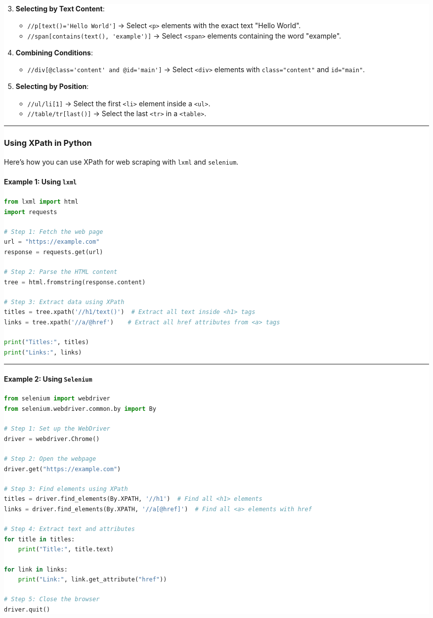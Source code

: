 3. **Selecting by Text Content**:
   - `//p[text()='Hello World']` → Select `<p>` elements with the exact text "Hello World".
   - `//span[contains(text(), 'example')]` → Select `<span>` elements containing the word "example".

4. **Combining Conditions**:
   - `//div[@class='content' and @id='main']` → Select `<div>` elements with `class="content"` and `id="main"`.

5. **Selecting by Position**:
   - `//ul/li[1]` → Select the first `<li>` element inside a `<ul>`.
   - `//table/tr[last()]` → Select the last `<tr>` in a `<table>`.

---

### **Using XPath in Python**

Here’s how you can use XPath for web scraping with `lxml` and `selenium`.

#### **Example 1: Using `lxml`**

```python
from lxml import html
import requests

# Step 1: Fetch the web page
url = "https://example.com"
response = requests.get(url)

# Step 2: Parse the HTML content
tree = html.fromstring(response.content)

# Step 3: Extract data using XPath
titles = tree.xpath('//h1/text()')  # Extract all text inside <h1> tags
links = tree.xpath('//a/@href')    # Extract all href attributes from <a> tags

print("Titles:", titles)
print("Links:", links)
```

---

#### **Example 2: Using `Selenium`**

```python
from selenium import webdriver
from selenium.webdriver.common.by import By

# Step 1: Set up the WebDriver
driver = webdriver.Chrome()

# Step 2: Open the webpage
driver.get("https://example.com")

# Step 3: Find elements using XPath
titles = driver.find_elements(By.XPATH, '//h1')  # Find all <h1> elements
links = driver.find_elements(By.XPATH, '//a[@href]')  # Find all <a> elements with href

# Step 4: Extract text and attributes
for title in titles:
    print("Title:", title.text)

for link in links:
    print("Link:", link.get_attribute("href"))

# Step 5: Close the browser
driver.quit()
```